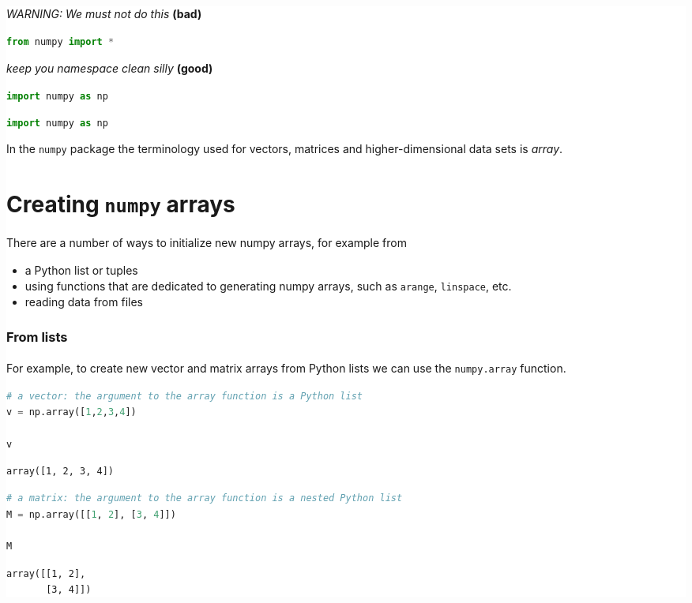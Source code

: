 *WARNING: We must not do this*  **(bad)**

```python
from numpy import *
```

*keep you namespace clean silly*  **(good)**

```python
import numpy as np
```


```python
import numpy as np
```

In the `numpy` package the terminology used for vectors, matrices and higher-dimensional data sets is *array*. 



<a id='creating_numpy_array'></a>
# Creating `numpy` arrays

There are a number of ways to initialize new numpy arrays, for example from

* a Python list or tuples
* using functions that are dedicated to generating numpy arrays, such as `arange`, `linspace`, etc.
* reading data from files

### **From lists**

For example, to create new vector and matrix arrays from Python lists we can use the `numpy.array` function.


```python
# a vector: the argument to the array function is a Python list
v = np.array([1,2,3,4])

v
```




    array([1, 2, 3, 4])




```python
# a matrix: the argument to the array function is a nested Python list
M = np.array([[1, 2], [3, 4]])

M
```




    array([[1, 2],
           [3, 4]])
